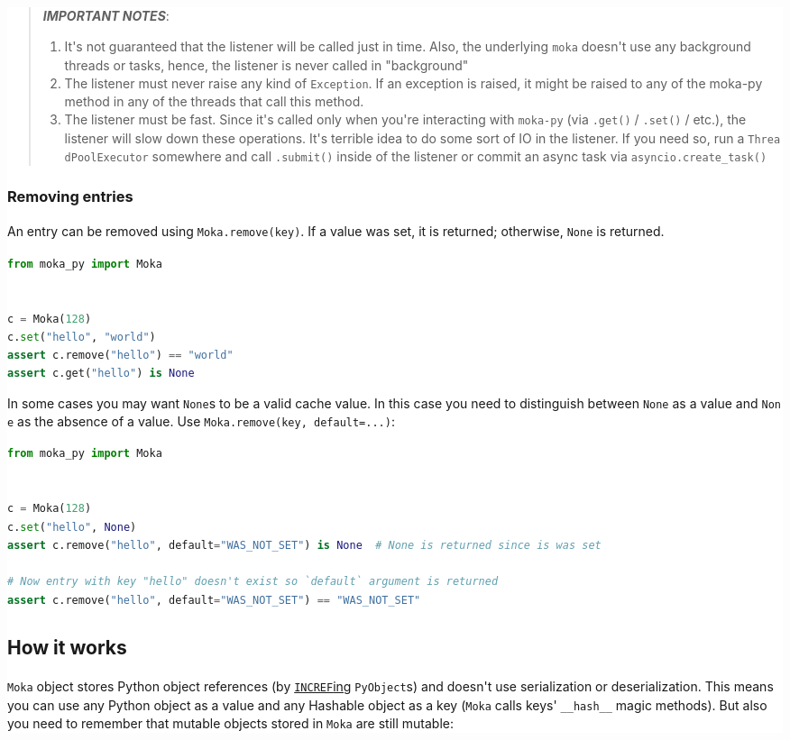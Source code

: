 > **_IMPORTANT NOTES_**:
> 1. It's not guaranteed that the listener will be called just in time. Also, the underlying `moka` doesn't use any
     background threads or tasks, hence, the listener is never called in "background"
> 2. The listener must never raise any kind of `Exception`. If an exception is raised, it might be raised to any of the
     moka-py method in any of the threads that call this method.
> 3. The listener must be fast. Since it's called only when you're interacting with `moka-py` (via `.get()` / `.set()` /
     etc.), the listener will slow down these operations. It's terrible idea to do some sort of IO in the listener. If
     you need so, run a `ThreadPoolExecutor` somewhere and call `.submit()` inside of the listener or commit an async
     task via `asyncio.create_task()`

### Removing entries

An entry can be removed using `Moka.remove(key)`. If a value was set, it is returned; otherwise, `None` is returned.

```python
from moka_py import Moka


c = Moka(128)
c.set("hello", "world")
assert c.remove("hello") == "world"
assert c.get("hello") is None
```

In some cases you may want `None`s to be a valid cache value. In this case you need to distinguish between `None` as a
value and `None` as the absence of a value. Use `Moka.remove(key, default=...)`:

```python
from moka_py import Moka


c = Moka(128)
c.set("hello", None)
assert c.remove("hello", default="WAS_NOT_SET") is None  # None is returned since is was set 

# Now entry with key "hello" doesn't exist so `default` argument is returned 
assert c.remove("hello", default="WAS_NOT_SET") == "WAS_NOT_SET" 
```

## How it works

`Moka` object stores Python object references
(by [`INCREF`ing](https://docs.python.org/3/c-api/refcounting.html#c.Py_INCREF) `PyObject`s) and doesn't use
serialization or deserialization. This means you can use any Python object as a value and any Hashable object as a
key (`Moka` calls keys' `__hash__` magic methods). But also you need to remember that mutable objects stored in `Moka`
are still mutable:
